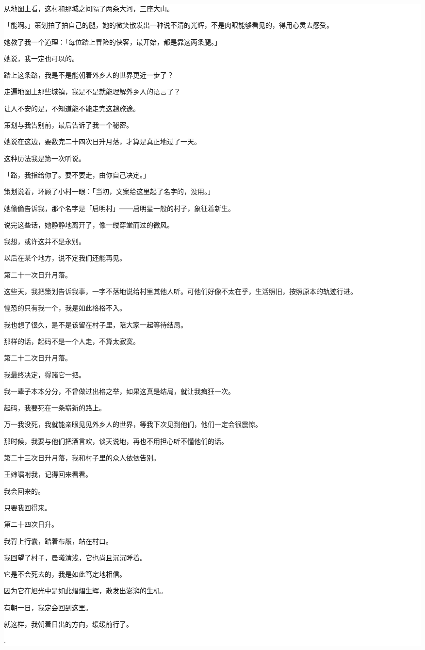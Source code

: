 从地图上看，这村和那城之间隔了两条大河，三座大山。

「能啊。」策划拍了拍自己的腿，她的微笑散发出一种说不清的光辉，不是肉眼能够看见的，得用心灵去感受。

她教了我一个道理：「每位踏上冒险的侠客，最开始，都是靠这两条腿。」

她说，我一定也可以的。

踏上这条路，我是不是能朝着外乡人的世界更近一步了？

走遍地图上那些城镇，我是不是就能理解外乡人的语言了？

让人不安的是，不知道能不能走完这趟旅途。

策划与我告别前，最后告诉了我一个秘密。

她说在这边，要数完二十四次日升月落，才算是真正地过了一天。

这种历法我是第一次听说。

「路，我指给你了。要不要走，由你自己决定。」

策划说着，环顾了小村一眼：「当初，文案给这里起了名字的，没用。」

她偷偷告诉我，那个名字是「启明村」——启明星一般的村子，象征着新生。

说完这些话，她静静地离开了，像一缕穿堂而过的微风。

我想，或许这并不是永别。

以后在某个地方，说不定我们还能再见。

第二十一次日升月落。

这些天，我把策划告诉我事，一字不落地说给村里其他人听。可他们好像不太在乎，生活照旧，按照原本的轨迹行进。

惶恐的只有我一个，我是如此格格不入。

我也想了很久，是不是该留在村子里，陪大家一起等待结局。

那样的话，起码不是一个人走，不算太寂寞。

第二十二次日升月落。

我最终决定，得赌它一把。

我一辈子本本分分，不曾做过出格之举，如果这真是结局，就让我疯狂一次。

起码，我要死在一条崭新的路上。

万一我没死，我就能亲眼见见外乡人的世界，等我下次见到他们，他们一定会很震惊。

那时候，我要与他们把酒言欢，谈天说地，再也不用担心听不懂他们的话。

第二十三次日升月落，我和村子里的众人依依告别。

王婶嘱咐我，记得回来看看。

我会回来的。

只要我回得来。

第二十四次日升。

我背上行囊，踏着布履，站在村口。

我回望了村子，晨曦清浅，它也尚且沉沉睡着。

它是不会死去的，我是如此笃定地相信。

因为它在旭光中是如此熠熠生辉，散发出澎湃的生机。

有朝一日，我定会回到这里。

就这样，我朝着日出的方向，缓缓前行了。

.